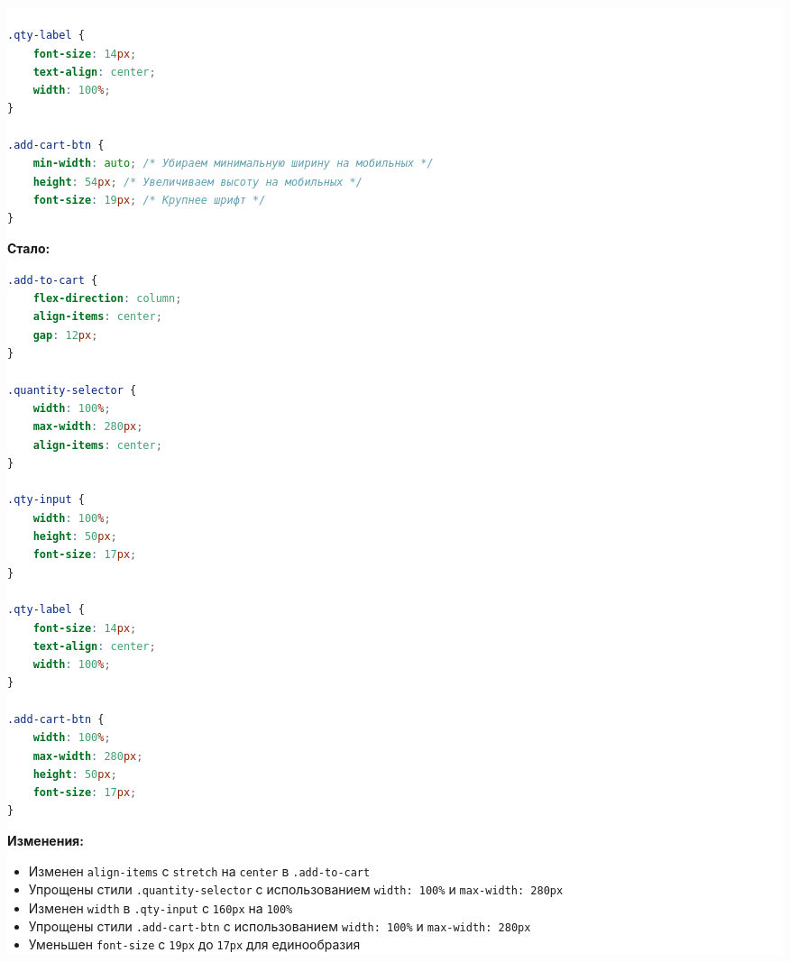 ```css

.qty-label {
    font-size: 14px;
    text-align: center;
    width: 100%;
}

.add-cart-btn {
    min-width: auto; /* Убираем минимальную ширину на мобильных */
    height: 54px; /* Увеличиваем высоту на мобильных */
    font-size: 19px; /* Крупнее шрифт */
}
```

**Стало:**
```css
.add-to-cart {
    flex-direction: column;
    align-items: center;
    gap: 12px;
}

.quantity-selector {
    width: 100%;
    max-width: 280px;
    align-items: center;
}

.qty-input {
    width: 100%;
    height: 50px;
    font-size: 17px;
}

.qty-label {
    font-size: 14px;
    text-align: center;
    width: 100%;
}

.add-cart-btn {
    width: 100%;
    max-width: 280px;
    height: 50px;
    font-size: 17px;
}
```

**Изменения:**
- Изменен `align-items` с `stretch` на `center` в `.add-to-cart`
- Упрощены стили `.quantity-selector` с использованием `width: 100%` и `max-width: 280px`
- Изменен `width` в `.qty-input` с `160px` на `100%`
- Упрощены стили `.add-cart-btn` с использованием `width: 100%` и `max-width: 280px`
- Уменьшен `font-size` с `19px` до `17px` для единообразия
